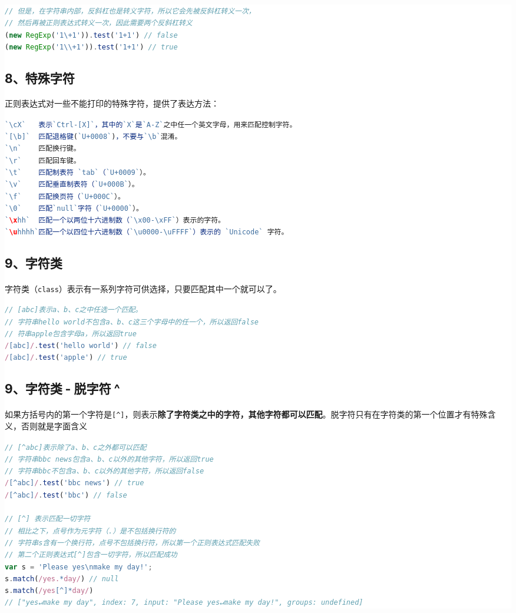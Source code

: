 ```js
// 但是，在字符串内部，反斜杠也是转义字符，所以它会先被反斜杠转义一次，
// 然后再被正则表达式转义一次，因此需要两个反斜杠转义
(new RegExp('1\+1')).test('1+1') // false
(new RegExp('1\\+1')).test('1+1') // true
```

## 8、特殊字符
正则表达式对一些不能打印的特殊字符，提供了表达方法：
```js
`\cX`   表示`Ctrl-[X]`，其中的`X`是`A-Z`之中任一个英文字母，用来匹配控制字符。
`[\b]`  匹配退格键(`U+0008`)，不要与`\b`混淆。
`\n`    匹配换行键。
`\r`    匹配回车键。
`\t`    匹配制表符 `tab`（`U+0009`）。
`\v`    匹配垂直制表符（`U+000B`）。
`\f`    匹配换页符（`U+000C`）。
`\0`    匹配`null`字符（`U+0000`）。
`\xhh`  匹配一个以两位十六进制数（`\x00-\xFF`）表示的字符。
`\uhhhh`匹配一个以四位十六进制数（`\u0000-\uFFFF`）表示的 `Unicode` 字符。
```

## 9、字符类
字符类（`class`）表示有一系列字符可供选择，只要匹配其中一个就可以了。
```js
// [abc]表示a、b、c之中任选一个匹配。
// 字符串hello world不包含a、b、c这三个字母中的任一个，所以返回false
// 符串apple包含字母a，所以返回true
/[abc]/.test('hello world') // false
/[abc]/.test('apple') // true
```

## 9、字符类 - 脱字符 ^
如果方括号内的第一个字符是`[^]`，则表示**除了字符类之中的字符，其他字符都可以匹配**。脱字符只有在字符类的第一个位置才有特殊含义，否则就是字面含义
```js
// [^abc]表示除了a、b、c之外都可以匹配
// 字符串bbc news包含a、b、c以外的其他字符，所以返回true
// 字符串bbc不包含a、b、c以外的其他字符，所以返回false
/[^abc]/.test('bbc news') // true
/[^abc]/.test('bbc') // false

// [^] 表示匹配一切字符
// 相比之下，点号作为元字符（.）是不包括换行符的
// 字符串s含有一个换行符，点号不包括换行符，所以第一个正则表达式匹配失败
// 第二个正则表达式[^]包含一切字符，所以匹配成功
var s = 'Please yes\nmake my day!';
s.match(/yes.*day/) // null
s.match(/yes[^]*day/) 
// ["yes↵make my day", index: 7, input: "Please yes↵make my day!", groups: undefined]
```

